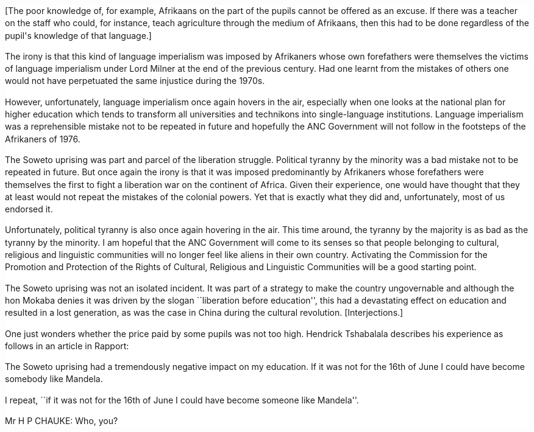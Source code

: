 [The poor knowledge of, for example, Afrikaans on the  part  of  the  pupils
cannot be offered as an excuse. If there was a  teacher  on  the  staff  who
could, for instance, teach agriculture  through  the  medium  of  Afrikaans,
then this had to be  done  regardless  of  the  pupil's  knowledge  of  that
language.]

The irony  is  that  this  kind  of  language  imperialism  was  imposed  by
Afrikaners whose own forefathers were themselves  the  victims  of  language
imperialism under Lord Milner at the end of the previous  century.  Had  one
learnt from the mistakes of others one would not have perpetuated  the  same
injustice during the 1970s.

However, unfortunately, language imperialism once again hovers in  the  air,
especially when one looks at the national plan for  higher  education  which
tends to transform all  universities  and  technikons  into  single-language
institutions. Language imperialism was a reprehensible  mistake  not  to  be
repeated in future and hopefully the ANC Government will not follow  in  the
footsteps of the Afrikaners of 1976.

The Soweto  uprising  was  part  and  parcel  of  the  liberation  struggle.
Political tyranny by the minority was a bad mistake not to  be  repeated  in
future. But once again the irony is that it  was  imposed  predominantly  by
Afrikaners  whose  forefathers  were  themselves  the  first  to   fight   a
liberation war on the continent  of  Africa.  Given  their  experience,  one
would have thought that they at least would not repeat the mistakes  of  the
colonial powers. Yet that is exactly what they did and, unfortunately,  most
of us endorsed it.

Unfortunately, political tyranny is also once again  hovering  in  the  air.
This time around, the tyranny by the majority is as bad as  the  tyranny  by
the minority. I am hopeful that the ANC Government will come to  its  senses
so that people belonging to cultural, religious and  linguistic  communities
will no longer feel  like  aliens  in  their  own  country.  Activating  the
Commission for the Promotion and  Protection  of  the  Rights  of  Cultural,
Religious and Linguistic Communities will be a good starting point.

The Soweto uprising was not an isolated incident. It was part of a  strategy
to make the country ungovernable and although the hon Mokaba denies  it  was
driven  by  the  slogan  ``liberation  before  education'',   this   had   a
devastating effect on education and resulted in a lost  generation,  as  was
the case in China during the cultural revolution. [Interjections.]

One just wonders whether the price paid by some pupils  was  not  too  high.
Hendrick Tshabalala describes his experience as follows  in  an  article  in
Rapport:


  The Soweto uprising had a tremendously negative impact on  my  education.
  If it was not for the 16th of June I  could  have  become  somebody  like
  Mandela.

I repeat, ``if it was not for the 16th of June I could have  become  someone
like Mandela''.

Mr H P CHAUKE: Who, you?
